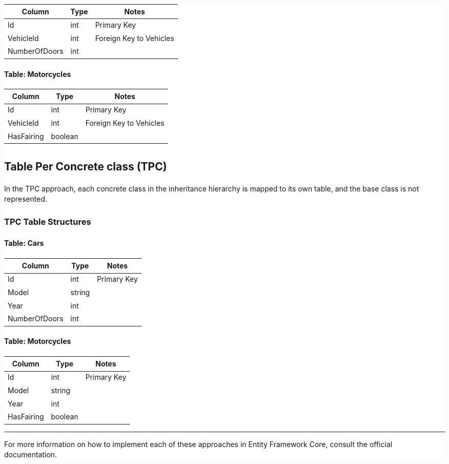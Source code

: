 | Column        | Type    | Notes                            |
|---------------|---------|----------------------------------|
| Id            | int     | Primary Key                      |
| VehicleId     | int     | Foreign Key to Vehicles          |
| NumberOfDoors | int     |                                  |

#### Table: Motorcycles

| Column     | Type    | Notes                               |
|---------------|---------|----------------------------------|
| Id            | int     | Primary Key                      |
| VehicleId     | int     | Foreign Key to Vehicles          |
| HasFairing    | boolean |                                  |

## Table Per Concrete class (TPC)

In the TPC approach, each concrete class in the inheritance hierarchy is mapped to its own table, and the base class is not represented.

### TPC Table Structures

#### Table: Cars

| Column        | Type    | Notes                            |
|---------------|---------|----------------------------------|
| Id            | int     | Primary Key                      |
| Model         | string  |                                  |
| Year          | int     |                                  |
| NumberOfDoors | int     |                                  |

#### Table: Motorcycles

| Column        | Type    | Notes                            |
|---------------|---------|----------------------------------|
| Id            | int     | Primary Key                      |
| Model         | string  |                                  |
| Year          | int     |                                  |
| HasFairing    | boolean |                                  |

---

For more information on how to implement each of these approaches in Entity Framework Core, consult the official documentation.

